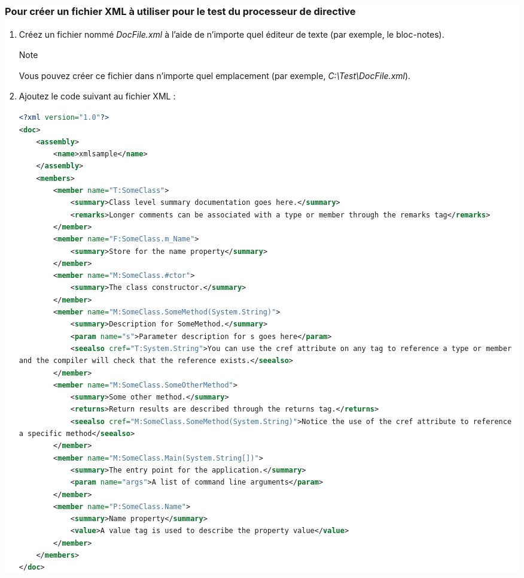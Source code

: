 ### <a name="to-create-an-xml-file-for-use-in-testing-the-directive-processor"></a>Pour créer un fichier XML à utiliser pour le test du processeur de directive

1. Créez un fichier nommé *DocFile.xml* à l’aide de n’importe quel éditeur de texte (par exemple, le bloc-notes).

    > [!NOTE]
    > Vous pouvez créer ce fichier dans n’importe quel emplacement (par exemple, *C:\Test\DocFile.xml*).

2. Ajoutez le code suivant au fichier XML :

    ```xml
    <?xml version="1.0"?>
    <doc>
        <assembly>
            <name>xmlsample</name>
        </assembly>
        <members>
            <member name="T:SomeClass">
                <summary>Class level summary documentation goes here.</summary>
                <remarks>Longer comments can be associated with a type or member through the remarks tag</remarks>
            </member>
            <member name="F:SomeClass.m_Name">
                <summary>Store for the name property</summary>
            </member>
            <member name="M:SomeClass.#ctor">
                <summary>The class constructor.</summary>
            </member>
            <member name="M:SomeClass.SomeMethod(System.String)">
                <summary>Description for SomeMethod.</summary>
                <param name="s">Parameter description for s goes here</param>
                <seealso cref="T:System.String">You can use the cref attribute on any tag to reference a type or member and the compiler will check that the reference exists.</seealso>
            </member>
            <member name="M:SomeClass.SomeOtherMethod">
                <summary>Some other method.</summary>
                <returns>Return results are described through the returns tag.</returns>
                <seealso cref="M:SomeClass.SomeMethod(System.String)">Notice the use of the cref attribute to reference a specific method</seealso>
            </member>
            <member name="M:SomeClass.Main(System.String[])">
                <summary>The entry point for the application.</summary>
                <param name="args">A list of command line arguments</param>
            </member>
            <member name="P:SomeClass.Name">
                <summary>Name property</summary>
                <value>A value tag is used to describe the property value</value>
            </member>
        </members>
    </doc>
    ```
